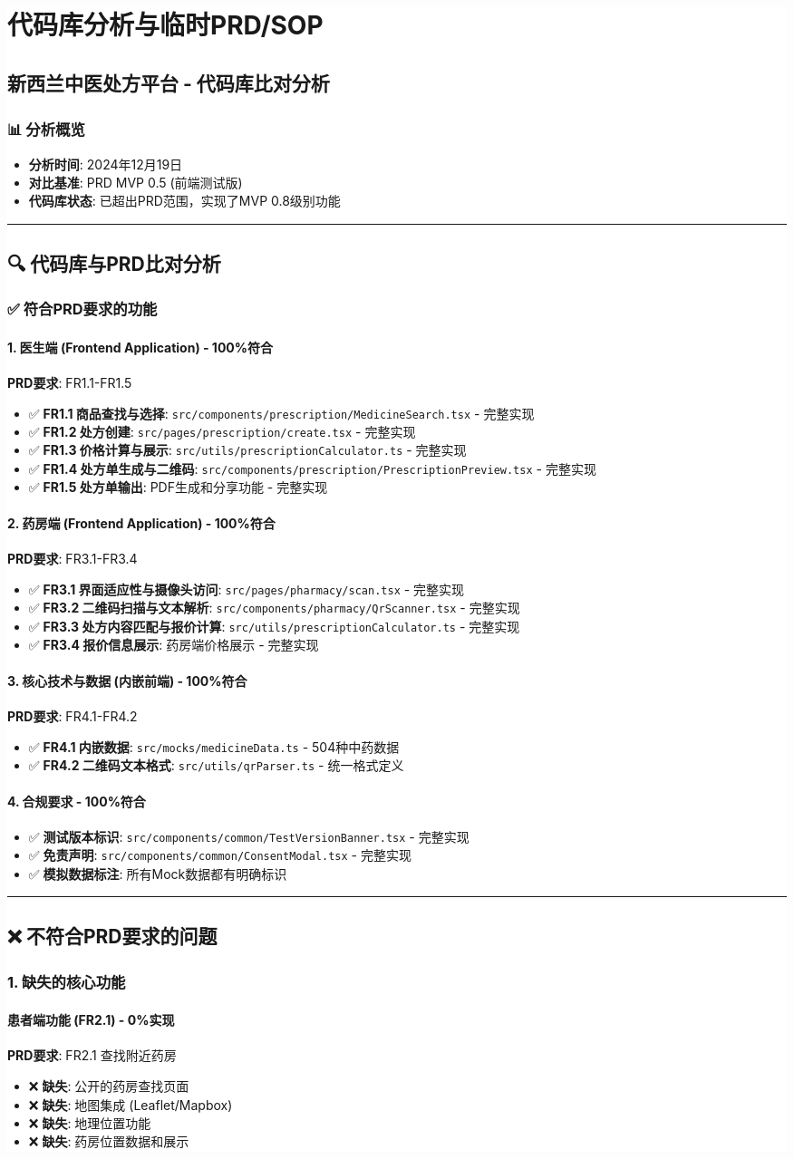# 代码库分析与临时PRD/SOP
## 新西兰中医处方平台 - 代码库比对分析

### 📊 分析概览
- **分析时间**: 2024年12月19日
- **对比基准**: PRD MVP 0.5 (前端测试版)
- **代码库状态**: 已超出PRD范围，实现了MVP 0.8级别功能

---

## 🔍 代码库与PRD比对分析

### ✅ 符合PRD要求的功能

#### 1. 医生端 (Frontend Application) - 100%符合
**PRD要求**: FR1.1-FR1.5
- ✅ **FR1.1 商品查找与选择**: `src/components/prescription/MedicineSearch.tsx` - 完整实现
- ✅ **FR1.2 处方创建**: `src/pages/prescription/create.tsx` - 完整实现
- ✅ **FR1.3 价格计算与展示**: `src/utils/prescriptionCalculator.ts` - 完整实现
- ✅ **FR1.4 处方单生成与二维码**: `src/components/prescription/PrescriptionPreview.tsx` - 完整实现
- ✅ **FR1.5 处方单输出**: PDF生成和分享功能 - 完整实现

#### 2. 药房端 (Frontend Application) - 100%符合
**PRD要求**: FR3.1-FR3.4
- ✅ **FR3.1 界面适应性与摄像头访问**: `src/pages/pharmacy/scan.tsx` - 完整实现
- ✅ **FR3.2 二维码扫描与文本解析**: `src/components/pharmacy/QrScanner.tsx` - 完整实现
- ✅ **FR3.3 处方内容匹配与报价计算**: `src/utils/prescriptionCalculator.ts` - 完整实现
- ✅ **FR3.4 报价信息展示**: 药房端价格展示 - 完整实现

#### 3. 核心技术与数据 (内嵌前端) - 100%符合
**PRD要求**: FR4.1-FR4.2
- ✅ **FR4.1 内嵌数据**: `src/mocks/medicineData.ts` - 504种中药数据
- ✅ **FR4.2 二维码文本格式**: `src/utils/qrParser.ts` - 统一格式定义

#### 4. 合规要求 - 100%符合
- ✅ **测试版本标识**: `src/components/common/TestVersionBanner.tsx` - 完整实现
- ✅ **免责声明**: `src/components/common/ConsentModal.tsx` - 完整实现
- ✅ **模拟数据标注**: 所有Mock数据都有明确标识

---

## ❌ 不符合PRD要求的问题

### 1. 缺失的核心功能

#### 患者端功能 (FR2.1) - 0%实现
**PRD要求**: FR2.1 查找附近药房
- ❌ **缺失**: 公开的药房查找页面
- ❌ **缺失**: 地图集成 (Leaflet/Mapbox)
- ❌ **缺失**: 地理位置功能
- ❌ **缺失**: 药房位置数据和展示
